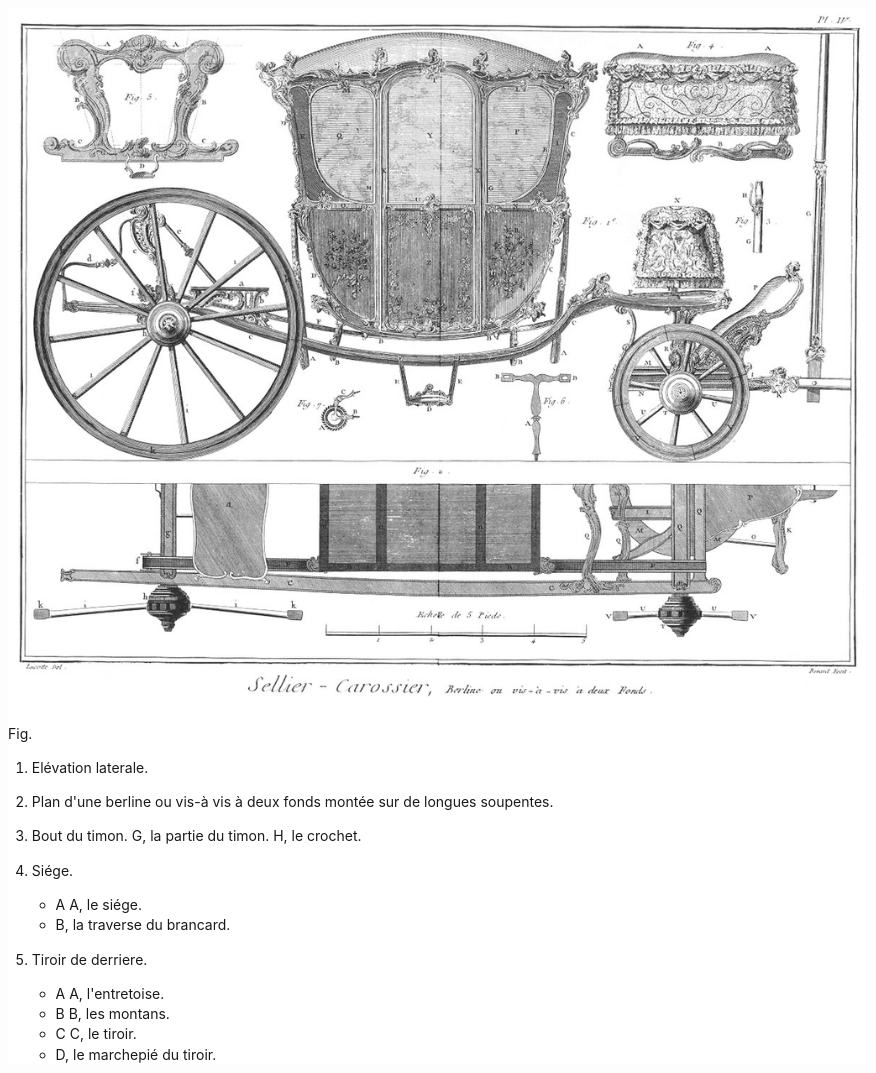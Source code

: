 [![Planche 4](Planche_04.jpeg)](Planche_04.jpeg)

Fig.
1. Elévation laterale.

2. Plan d'une berline ou vis-à vis à deux fonds montée sur de longues soupentes.

3. Bout du timon. G, la partie du timon. H, le crochet.

4. Siége.
	- A A, le siége.
	- B, la traverse du brancard.

5. Tiroir de derriere.
	- A A, l'entretoise.
	- B B, les montans.
	- C C, le tiroir.
	- D, le marchepié du tiroir.

